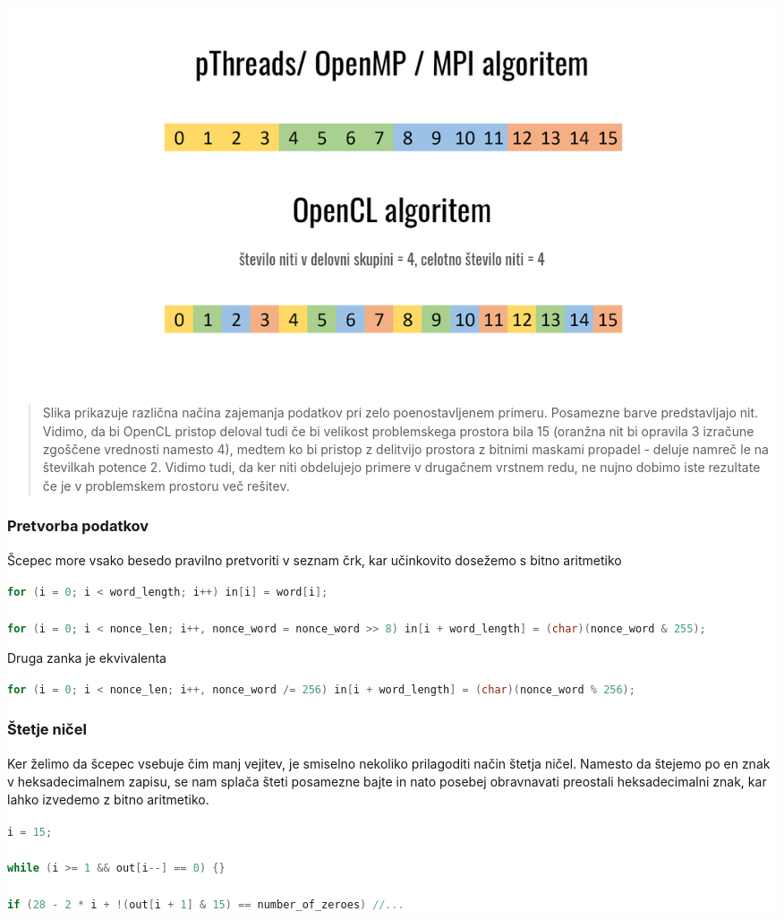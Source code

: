 ![](docs/work-acq-opencl.png)
> Slika prikazuje različna načina zajemanja podatkov pri zelo poenostavljenem primeru. Posamezne barve predstavljajo nit. Vidimo, da bi OpenCL pristop deloval tudi če bi velikost problemskega prostora bila 15 (oranžna nit bi opravila 3 izračune zgoščene vrednosti namesto 4), medtem ko bi pristop z delitvijo prostora z bitnimi maskami propadel - deluje namreč le na številkah potence 2. Vidimo tudi, da ker niti obdelujejo primere v drugačnem vrstnem redu, ne nujno dobimo iste rezultate če je v problemskem prostoru več rešitev.

### Pretvorba podatkov 

Šcepec more vsako besedo pravilno pretvoriti v seznam črk, kar učinkovito dosežemo s bitno aritmetiko

```c
for (i = 0; i < word_length; i++) in[i] = word[i];
		
for (i = 0; i < nonce_len; i++, nonce_word = nonce_word >> 8) in[i + word_length] = (char)(nonce_word & 255);
```

Druga zanka je ekvivalenta 
```c
for (i = 0; i < nonce_len; i++, nonce_word /= 256) in[i + word_length] = (char)(nonce_word % 256);
```

### Štetje ničel

Ker želimo da šcepec vsebuje čim manj vejitev, je smiselno nekoliko prilagoditi način štetja ničel. Namesto da štejemo po en znak v heksadecimalnem zapisu, se nam splača šteti posamezne bajte in nato posebej obravnavati preostali heksadecimalni znak, kar lahko izvedemo z bitno aritmetiko.

```c
i = 15;

while (i >= 1 && out[i--] == 0) {}

if (28 - 2 * i + !(out[i + 1] & 15) == number_of_zeroes) //...
```
